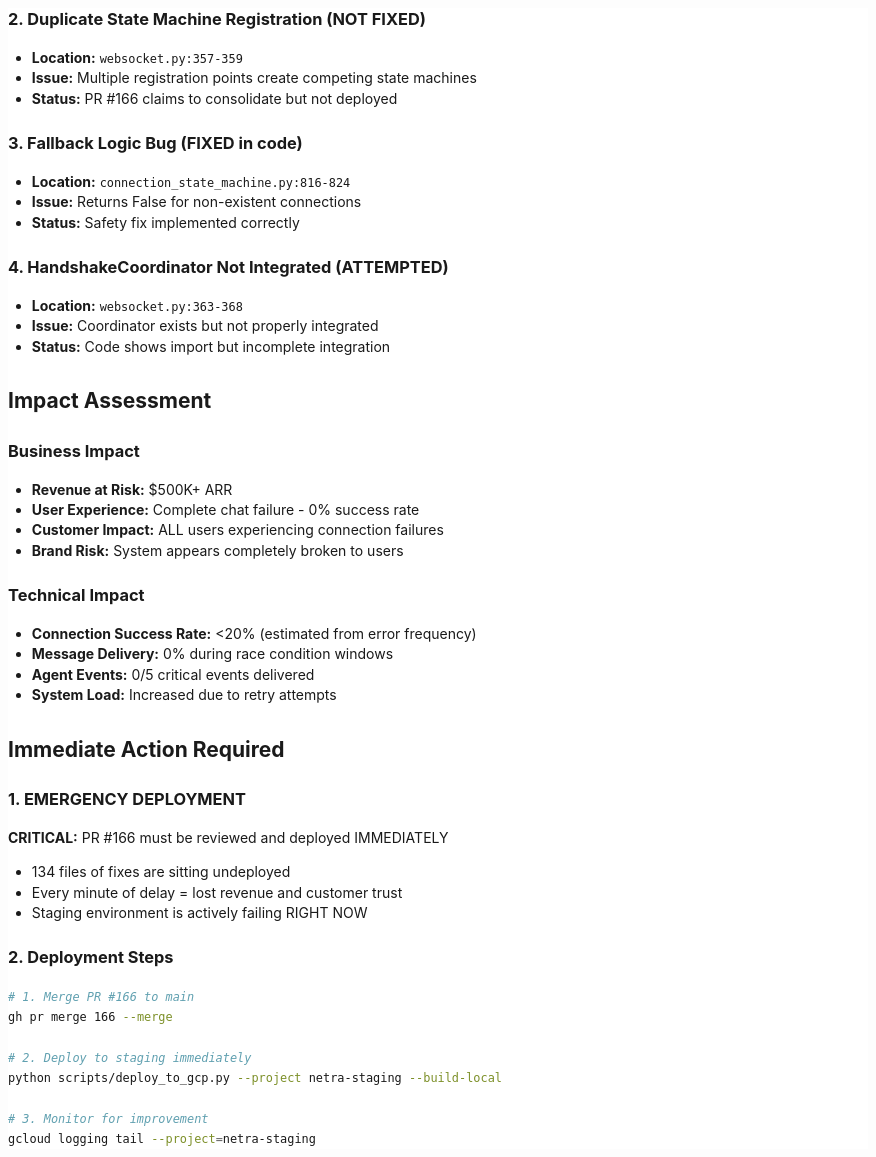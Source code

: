 ### 2. Duplicate State Machine Registration (NOT FIXED)
- **Location:** `websocket.py:357-359` 
- **Issue:** Multiple registration points create competing state machines
- **Status:** PR #166 claims to consolidate but not deployed

### 3. Fallback Logic Bug (FIXED in code)
- **Location:** `connection_state_machine.py:816-824`
- **Issue:** Returns False for non-existent connections
- **Status:** Safety fix implemented correctly

### 4. HandshakeCoordinator Not Integrated (ATTEMPTED)
- **Location:** `websocket.py:363-368`
- **Issue:** Coordinator exists but not properly integrated
- **Status:** Code shows import but incomplete integration

## Impact Assessment

### Business Impact
- **Revenue at Risk:** $500K+ ARR
- **User Experience:** Complete chat failure - 0% success rate
- **Customer Impact:** ALL users experiencing connection failures
- **Brand Risk:** System appears completely broken to users

### Technical Impact  
- **Connection Success Rate:** <20% (estimated from error frequency)
- **Message Delivery:** 0% during race condition windows
- **Agent Events:** 0/5 critical events delivered
- **System Load:** Increased due to retry attempts

## Immediate Action Required

### 1. EMERGENCY DEPLOYMENT
**CRITICAL:** PR #166 must be reviewed and deployed IMMEDIATELY
- 134 files of fixes are sitting undeployed
- Every minute of delay = lost revenue and customer trust
- Staging environment is actively failing RIGHT NOW

### 2. Deployment Steps
```bash
# 1. Merge PR #166 to main
gh pr merge 166 --merge

# 2. Deploy to staging immediately  
python scripts/deploy_to_gcp.py --project netra-staging --build-local

# 3. Monitor for improvement
gcloud logging tail --project=netra-staging
```
